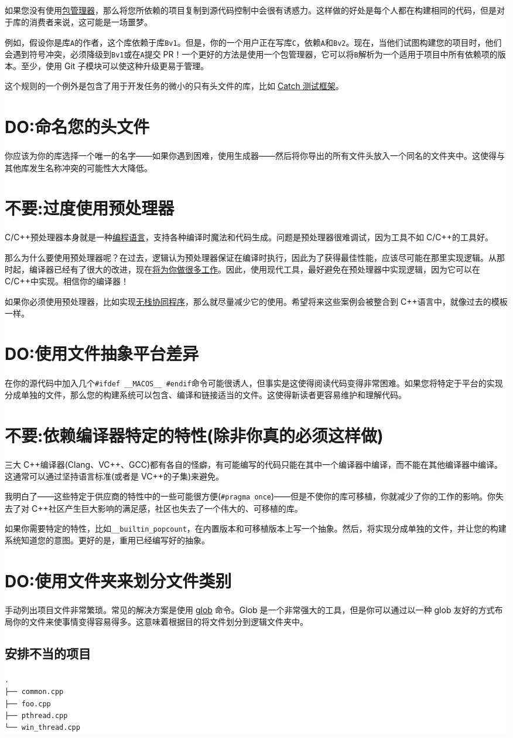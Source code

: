 如果您没有使用[包管理器](https://buckaroo.pm/)，那么将您所依赖的项目复制到源代码控制中会很有诱惑力。这样做的好处是每个人都在构建相同的代码，但是对于库的消费者来说，这可能是一场噩梦。

例如，假设你是库`A`的作者，这个库依赖于库`Bv1`。但是，你的一个用户正在写库`C`，依赖`A`和`Bv2`。现在，当他们试图构建您的项目时，他们会遇到符号冲突，必须降级到`Bv1`或在`A`提交 PR！一个更好的方法是使用一个包管理器，它可以将`B`解析为一个适用于项目中所有依赖项的版本。至少，使用 Git 子模块可以使这种升级更易于管理。

这个规则的一个例外是包含了用于开发任务的微小的只有头文件的库，比如 [Catch 测试框架](https://github.com/philsquared/Catch)。

# DO:命名您的头文件

你应该为你的库选择一个唯一的名字——如果你遇到困难，使用生成器——然后将你导出的所有文件头放入一个同名的文件夹中。这使得与其他库发生名称冲突的可能性大大降低。

# 不要:过度使用预处理器

C/C++预处理器本身就是一种[编程语言](http://www.ioccc.org/2001/herrmann1.hint)，支持各种编译时魔法和代码生成。问题是预处理器很难调试，因为工具不如 C/C++的工具好。

那么为什么要使用预处理器呢？在过去，逻辑认为预处理器保证在编译时执行，因此为了获得最佳性能，应该尽可能在那里实现逻辑。从那时起，编译器已经有了很大的改进，现在[将为你做很多工作](https://godbolt.org/g/90NjyJ)。因此，使用现代工具，最好避免在预处理器中实现逻辑，因为它可以在 C/C++中实现。相信你的编译器！

如果你必须使用预处理器，比如实现[无栈协同程序](https://github.com/jamboree/co2)，那么就尽量减少它的使用。希望将来这些案例会被整合到 C++语言中，就像过去的模板一样。

# DO:使用文件抽象平台差异

在你的源代码中加入几个`#ifdef __MACOS__ #endif`命令可能很诱人，但事实是这使得阅读代码变得非常困难。如果您将特定于平台的实现分成单独的文件，那么您的构建系统可以包含、编译和链接适当的文件。这使得新读者更容易维护和理解代码。

# 不要:依赖编译器特定的特性(除非你真的必须这样做)

三大 C++编译器(Clang、VC++、GCC)都有各自的怪癖，有可能编写的代码只能在其中一个编译器中编译，而不能在其他编译器中编译。这通常可以通过坚持语言标准(或者是 VC++的子集)来避免。

我明白了——这些特定于供应商的特性中的一些可能很方便(`#pragma once`)——但是不使你的库可移植，你就减少了你的工作的影响。你失去了对 C++社区产生巨大影响的满足感，社区也失去了一个伟大的、可移植的库。

如果你需要特定的特性，比如`__builtin_popcount`，在内置版本和可移植版本上写一个抽象。然后，将实现分成单独的文件，并让您的构建系统知道您的意图。更好的是，重用已经编写好的抽象。

# DO:使用文件夹来划分文件类别

手动列出项目文件非常繁琐。常见的解决方案是使用 [glob](https://en.wikipedia.org/wiki/Glob_(programming)) 命令。Glob 是一个非常强大的工具，但是你可以通过以一种 glob 友好的方式布局你的文件来使事情变得容易得多。这意味着根据目的将文件划分到逻辑文件夹中。

## 安排不当的项目

```
.
├── common.cpp
├── foo.cpp
├── pthread.cpp
└── win_thread.cpp
```
